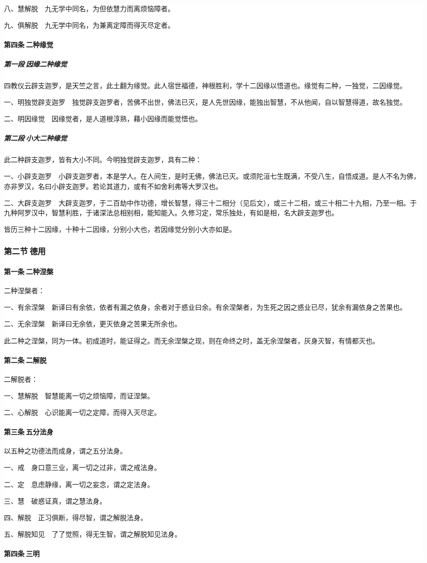 八、慧解脱　九无学中同名，为但依慧力而离烦恼障者。

九、俱解脱　九无学中同名，为兼离定障而得灭尽定者。

#### 第四条 二种缘觉

##### 第一段 因缘二种缘觉

四教仪云辟支迦罗，是天竺之言，此土翻为缘觉。此人宿世福德，神根胜利，学十二因缘以悟道也。缘觉有二种，一独觉，二因缘觉。

一、明独觉辟支迦罗　独觉辟支迦罗者，苦佛不出世，佛法已灭，是人先世因缘，能独出智慧，不从他闻，自以智慧得道，故名独觉。

二、明因缘觉　因缘觉者，是人道根淳熟，藉小因缘而能觉悟也。

##### 第二段 小大二种缘觉
此二种辟支迦罗，皆有大小不同。今明独觉辟支迦罗，具有二种：

一、小辟支迦罗　小辟支迦罗者，本是学人。在人间生，是时无佛，佛法已灭。或须陀洹七生既满，不受八生，自悟成道。是人不名为佛，亦非罗汉，名曰小辟支迦罗。若论其道力，或有不如舍利弗等大罗汉也。

二、大辟支迦罗　大辟支迦罗，于二百劫中作功德，增长智慧，得三十二相分（见后文），或三十二相，或三十相二十九相，乃至一相。于九种阿罗汉中，智慧利胜，于诸深法总相别相，能知能入。久修习定，常乐独处，有如是相，名大辟支迦罗也。

皆历三种十二因缘，十种十二因缘，分别小大也，若因缘觉分别小大亦如是。

[comment]: <> (思维导图太麻烦了，先不画了)

### 第二节 德用

#### 第一条 二种涅槃

二种涅槃者：

一、有余涅槃　新译曰有余依，依者有漏之依身，余者对于惑业曰余。有余涅槃者，为生死之因之惑业已尽，犹余有漏依身之苦果也。

二、无余涅槃　新译曰无余依，更灭依身之苦果无所余也。

此二种之涅槃，同为一体。初成道时，能证得之。而无余涅槃之现，则在命终之时，盖无余涅槃者，灰身灭智，有情都灭也。

#### 第二条 二解脱

二解脱者：

一、慧解脱　智慧能离一切之烦恼障，而证涅槃。

二、心解脱　心识能离一切之定障，而得入灭尽定。

#### 第三条 五分法身

以五种之功德法而成身，谓之五分法身。

一、戒　身口意三业，离一切之过非，谓之戒法身。

二、定　息虑静缘，离一切之妄念，谓之定法身。

三、慧　破惑证真，谓之慧法身。

四、解脱　正习俱断，得尽智，谓之解脱法身。

五、解脱知见　了了觉照，得无生智，谓之解脱知见法身。

#### 第四条 三明
